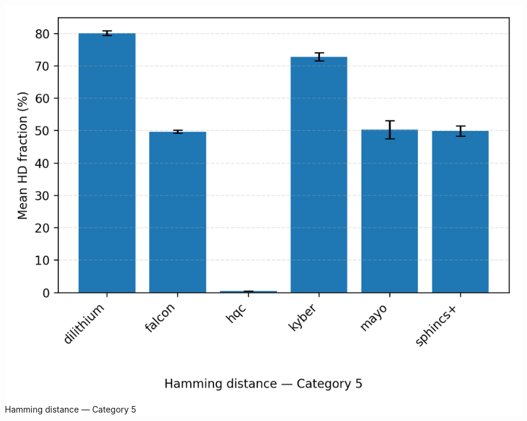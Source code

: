 ![20251007T091128Z\category_5\hamming_distance_cat-5.png](20251007T091128Z\category_5\hamming_distance_cat-5.png)

Hamming distance — Category 5
